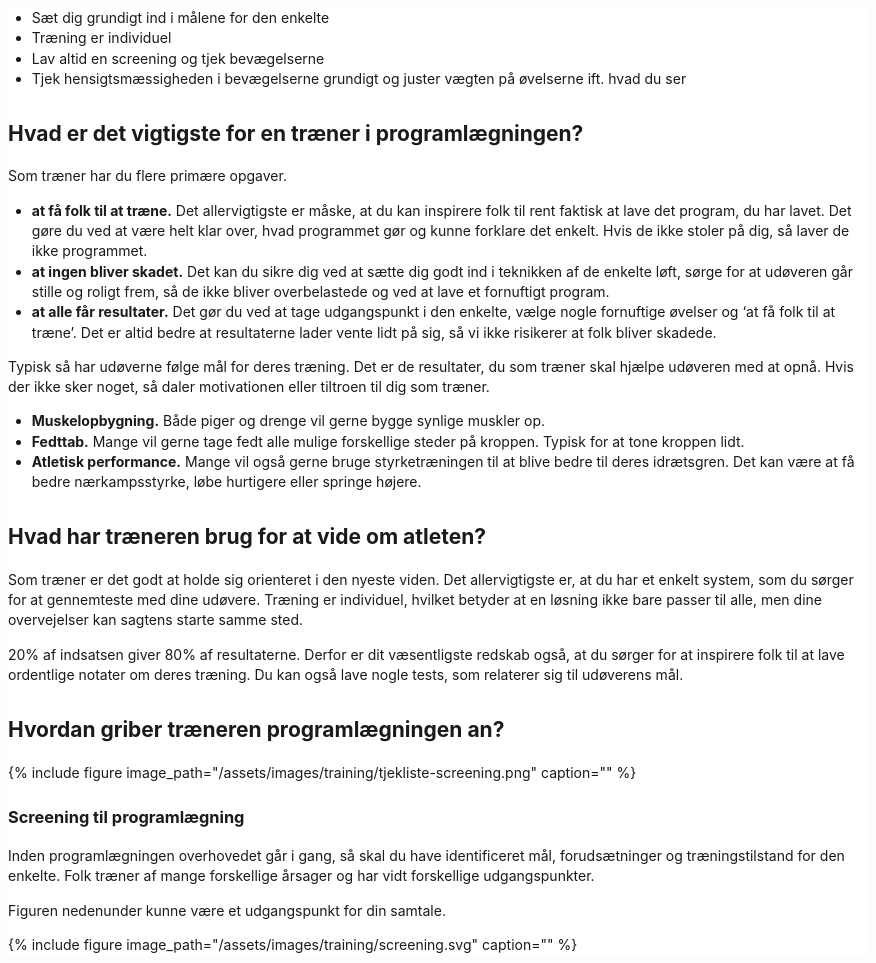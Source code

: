- Sæt dig grundigt ind i målene for den enkelte
- Træning er individuel
- Lav altid en screening og tjek bevægelserne
- Tjek hensigtsmæssigheden i bevægelserne grundigt og juster vægten på øvelserne ift. hvad du ser

## Hvad er det vigtigste for en træner i programlægningen?

Som træner har du flere primære opgaver.

- **at få folk til at træne.** Det allervigtigste er måske, at du kan inspirere folk til rent faktisk at lave det program, du har lavet. Det gøre du ved at være helt klar over, hvad programmet gør og kunne forklare det enkelt. Hvis de ikke stoler på dig, så laver de ikke programmet.
- **at ingen bliver skadet.** Det kan du sikre dig ved at sætte dig godt ind i teknikken af de enkelte løft, sørge for at udøveren går stille og roligt frem, så de ikke bliver overbelastede og ved at lave et fornuftigt program.
- **at alle får resultater.** Det gør du ved at tage udgangspunkt i den enkelte, vælge nogle fornuftige øvelser og ‘at få folk til at træne’. Det er altid bedre at resultaterne lader vente lidt på sig, så vi ikke risikerer at folk bliver skadede.

Typisk så har udøverne følge mål for deres træning. Det er de resultater, du som træner skal hjælpe udøveren med at opnå. Hvis der ikke sker noget, så daler motivationen eller tiltroen til dig som træner.

- **Muskelopbygning.** Både piger og drenge vil gerne bygge synlige muskler op.
- **Fedttab.** Mange vil gerne tage fedt alle mulige forskellige steder på kroppen. Typisk for at tone kroppen lidt.
- **Atletisk performance.** Mange vil også gerne bruge styrketræningen til at blive bedre til deres idrætsgren. Det kan være at få bedre nærkampsstyrke, løbe hurtigere eller springe højere.

## Hvad har træneren brug for at vide om atleten?

Som træner er det godt at holde sig orienteret i den nyeste viden. Det allervigtigste er, at du har et enkelt system, som du sørger for at gennemteste med dine udøvere. Træning er individuel, hvilket betyder at en løsning ikke bare passer til alle, men dine overvejelser kan sagtens starte samme sted.

20% af indsatsen giver 80% af resultaterne. Derfor er dit væsentligste redskab også, at du sørger for at inspirere folk til at lave ordentlige notater om deres træning. Du kan også lave nogle tests, som relaterer sig til udøverens mål.

## Hvordan griber træneren programlægningen an?

{% include figure image_path="/assets/images/training/tjekliste-screening.png" caption="" %}

### Screening til programlægning

Inden programlægningen overhovedet går i gang, så skal du have identificeret mål, forudsætninger og træningstilstand for den enkelte. Folk træner af mange forskellige årsager og har vidt forskellige udgangspunkter.

Figuren nedenunder kunne være et udgangspunkt for din samtale.

{% include figure image_path="/assets/images/training/screening.svg" caption="" %}
